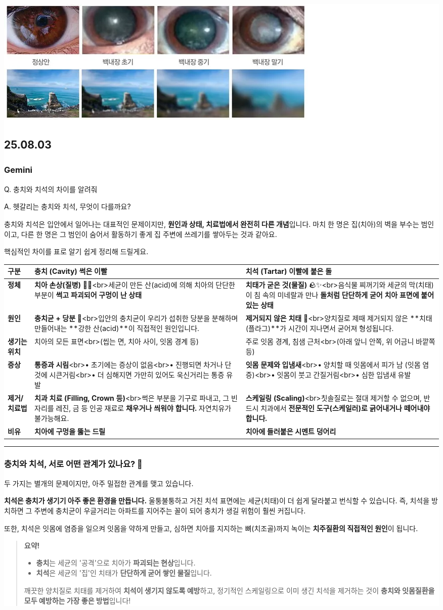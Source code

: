 ![image_2025-04-24-19-19-58](img/image_2025-04-24-19-19-58.png)

## 25.08.03

### Gemini

Q. 충치와 치석의 차이를 알려줘

A. 헷갈리는 충치와 치석, 무엇이 다를까요?

충치와 치석은 입안에서 일어나는 대표적인 문제이지만, **원인과 상태, 치료법에서 완전히 다른 개념**입니다. 마치 한 명은 집(치아)의 벽을 부수는 범인이고, 다른 한 명은 그 범인이 숨어서 활동하기 좋게 집 주변에 쓰레기를 쌓아두는 것과 같아요.

핵심적인 차이를 표로 알기 쉽게 정리해 드릴게요.

| 구분            | **충치 (Cavity)** 썩은 이빨                                                                                                                              | **치석 (Tartar)** 이빨에 붙은 돌                                                                                                              |
| :---            | :---                                                                                                                                                     | :---                                                                                                                                          |
| **정체**        | **치아 손상(질병)** 🦷💥\<br\>세균이 만든 산(acid)에 의해 치아의 단단한 부분이 **썩고 파괴되어 구멍이 난 상태**                                          | **치태가 굳은 것(물질)** 🪨✨\<br\>음식물 찌꺼기와 세균의 막(치태)이 침 속의 미네랄과 만나 **돌처럼 단단하게 굳어 치아 표면에 붙어있는 상태** |
| **원인**        | **충치균 + 당분** 🍬\<br\>입안의 충치균이 우리가 섭취한 당분을 분해하며 만들어내는 \*\*강한 산(acid)\*\*이 직접적인 원인입니다.                          | **제거되지 않은 치태** 🦠\<br\>양치질로 제때 제거되지 않은 \*\*치태(플라그)\*\*가 시간이 지나면서 굳어져 형성됩니다.                          |
| **생기는 위치** | 치아의 모든 표면\<br\>(씹는 면, 치아 사이, 잇몸 경계 등)                                                                                                 | 주로 잇몸 경계, 침샘 근처\<br\>(아래 앞니 안쪽, 위 어금니 바깥쪽 등)                                                                          |
| **증상**        | **통증과 시림**\<br\>• 초기에는 증상이 없음\<br\>• 진행되면 차거나 단 것에 시큰거림\<br\>• 더 심해지면 가만히 있어도 욱신거리는 통증 유발                | **잇몸 문제와 입냄새**\<br\>• 양치할 때 잇몸에서 피가 남 (잇몸 염증)\<br\>• 잇몸이 붓고 간질거림\<br\>• 심한 입냄새 유발                      |
| **제거/치료법** | **치과 치료 (Filling, Crown 등)**\<br\>썩은 부분을 기구로 파내고, 그 빈자리를 레진, 금 등 인공 재료로 **채우거나 씌워야 합니다.** 자연치유가 불가능해요. | **스케일링 (Scaling)**\<br\>칫솔질로는 절대 제거할 수 없으며, 반드시 치과에서 **전문적인 도구(스케일러)로 긁어내거나 떼어내야 합니다.**       |
| **비유**        | **치아에 구멍을 뚫는 드릴**                                                                                                                              | **치아에 들러붙은 시멘트 덩어리**                                                                                                             |

-----

### **충치와 치석, 서로 어떤 관계가 있나요? 🤔**

두 가지는 별개의 문제이지만, 아주 밀접한 관계를 맺고 있습니다.

**치석은 충치가 생기기 아주 좋은 환경을 만듭니다.** 울퉁불퉁하고 거친 치석 표면에는 세균(치태)이 더 쉽게 달라붙고 번식할 수 있습니다. 즉, 치석을 방치하면 그 주변에 충치균이 우글거리는 아파트를 지어주는 꼴이 되어 충치가 생길 위험이 훨씬 커집니다.

또한, 치석은 잇몸에 염증을 일으켜 잇몸을 약하게 만들고, 심하면 치아를 지지하는 뼈(치조골)까지 녹이는 **치주질환의 직접적인 원인**이 됩니다.

> **요약\!**
>
>   * **충치**는 세균의 '공격'으로 치아가 **파괴되는 현상**입니다.
>   * **치석**은 세균의 '집'인 치태가 **단단하게 굳어 쌓인 물질**입니다.
>
> 깨끗한 양치질로 치태를 제거하여 **치석이 생기지 않도록 예방**하고, 정기적인 스케일링으로 이미 생긴 치석을 제거하는 것이 **충치와 잇몸질환을 모두 예방하는 가장 좋은 방법**입니다\!
